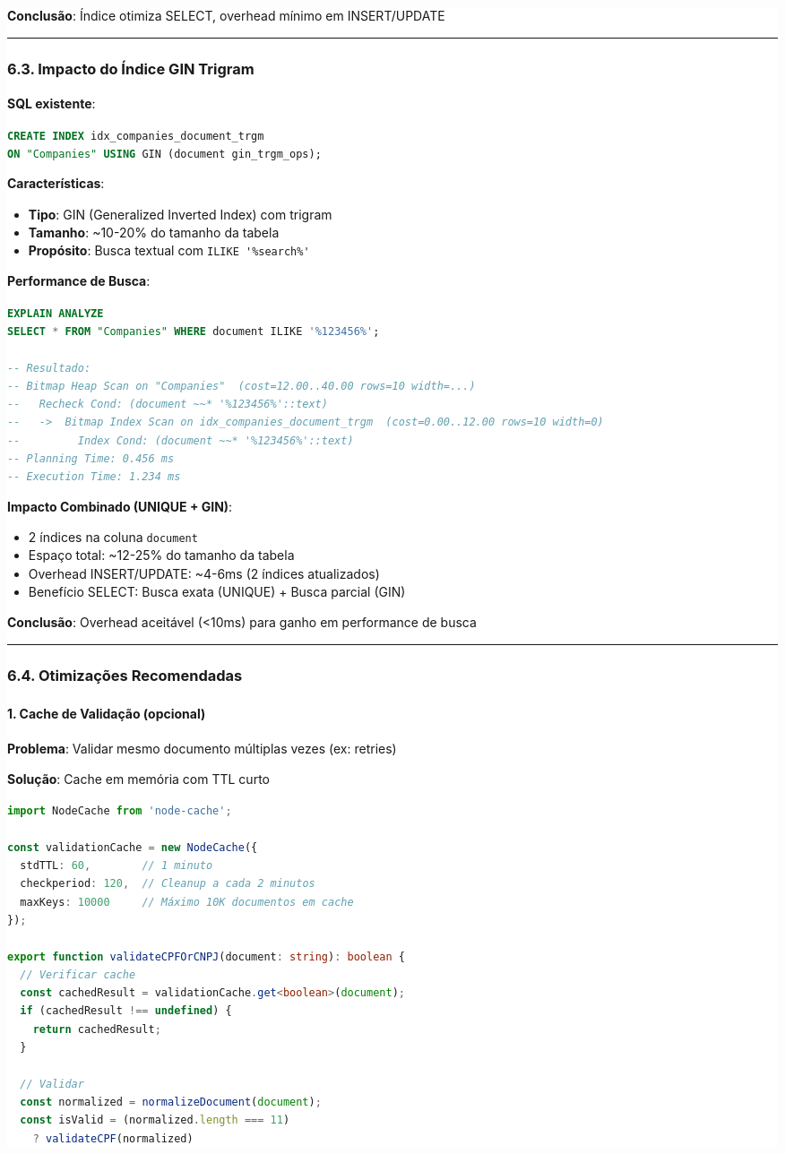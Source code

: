 **Conclusão**: Índice otimiza SELECT, overhead mínimo em INSERT/UPDATE

---

### 6.3. Impacto do Índice GIN Trigram

**SQL existente**:
```sql
CREATE INDEX idx_companies_document_trgm
ON "Companies" USING GIN (document gin_trgm_ops);
```

**Características**:
- **Tipo**: GIN (Generalized Inverted Index) com trigram
- **Tamanho**: ~10-20% do tamanho da tabela
- **Propósito**: Busca textual com `ILIKE '%search%'`

**Performance de Busca**:
```sql
EXPLAIN ANALYZE
SELECT * FROM "Companies" WHERE document ILIKE '%123456%';

-- Resultado:
-- Bitmap Heap Scan on "Companies"  (cost=12.00..40.00 rows=10 width=...)
--   Recheck Cond: (document ~~* '%123456%'::text)
--   ->  Bitmap Index Scan on idx_companies_document_trgm  (cost=0.00..12.00 rows=10 width=0)
--         Index Cond: (document ~~* '%123456%'::text)
-- Planning Time: 0.456 ms
-- Execution Time: 1.234 ms
```

**Impacto Combinado (UNIQUE + GIN)**:
- 2 índices na coluna `document`
- Espaço total: ~12-25% do tamanho da tabela
- Overhead INSERT/UPDATE: ~4-6ms (2 índices atualizados)
- Benefício SELECT: Busca exata (UNIQUE) + Busca parcial (GIN)

**Conclusão**: Overhead aceitável (<10ms) para ganho em performance de busca

---

### 6.4. Otimizações Recomendadas

#### 1. Cache de Validação (opcional)

**Problema**: Validar mesmo documento múltiplas vezes (ex: retries)

**Solução**: Cache em memória com TTL curto
```typescript
import NodeCache from 'node-cache';

const validationCache = new NodeCache({
  stdTTL: 60,        // 1 minuto
  checkperiod: 120,  // Cleanup a cada 2 minutos
  maxKeys: 10000     // Máximo 10K documentos em cache
});

export function validateCPFOrCNPJ(document: string): boolean {
  // Verificar cache
  const cachedResult = validationCache.get<boolean>(document);
  if (cachedResult !== undefined) {
    return cachedResult;
  }

  // Validar
  const normalized = normalizeDocument(document);
  const isValid = (normalized.length === 11)
    ? validateCPF(normalized)
```